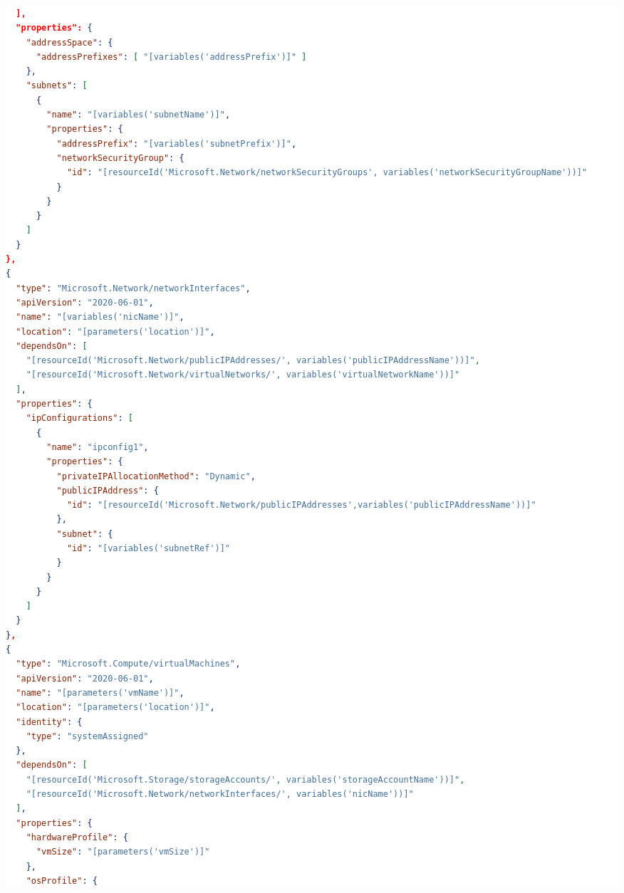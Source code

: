 ```json
  ],
  "properties": {
    "addressSpace": {
      "addressPrefixes": [ "[variables('addressPrefix')]" ]
    },
    "subnets": [
      {
        "name": "[variables('subnetName')]",
        "properties": {
          "addressPrefix": "[variables('subnetPrefix')]",
          "networkSecurityGroup": {
            "id": "[resourceId('Microsoft.Network/networkSecurityGroups', variables('networkSecurityGroupName'))]"
          }
        }
      }
    ]
  }
},
{
  "type": "Microsoft.Network/networkInterfaces",
  "apiVersion": "2020-06-01",
  "name": "[variables('nicName')]",
  "location": "[parameters('location')]",
  "dependsOn": [
    "[resourceId('Microsoft.Network/publicIPAddresses/', variables('publicIPAddressName'))]",
    "[resourceId('Microsoft.Network/virtualNetworks/', variables('virtualNetworkName'))]"
  ],
  "properties": {
    "ipConfigurations": [
      {
        "name": "ipconfig1",
        "properties": {
          "privateIPAllocationMethod": "Dynamic",
          "publicIPAddress": {
            "id": "[resourceId('Microsoft.Network/publicIPAddresses',variables('publicIPAddressName'))]"
          },
          "subnet": {
            "id": "[variables('subnetRef')]"
          }
        }
      }
    ]
  }
},
{
  "type": "Microsoft.Compute/virtualMachines",
  "apiVersion": "2020-06-01",
  "name": "[parameters('vmName')]",
  "location": "[parameters('location')]",
  "identity": {
    "type": "systemAssigned"
  },
  "dependsOn": [
    "[resourceId('Microsoft.Storage/storageAccounts/', variables('storageAccountName'))]",
    "[resourceId('Microsoft.Network/networkInterfaces/', variables('nicName'))]"
  ],
  "properties": {
    "hardwareProfile": {
      "vmSize": "[parameters('vmSize')]"
    },
    "osProfile": {
```